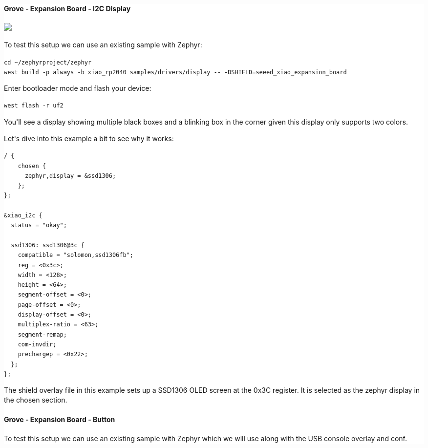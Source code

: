 #### Grove - Expansion Board - I2C Display


<div style={{textAlign:'center'}}><img src="https://files.seeedstudio.com/wiki/wiki-ranger/Contributions/xiao_rp2040_zephyr/xiao_expansion_oled.jpg" style={{width:300, height:'auto'}}/></div>

To test this setup we can use an existing sample with Zephyr:

```
cd ~/zephyrproject/zephyr
west build -p always -b xiao_rp2040 samples/drivers/display -- -DSHIELD=seeed_xiao_expansion_board
```

Enter bootloader mode and flash your device:
```
west flash -r uf2
```

You'll see a display showing multiple black boxes and a blinking box in the corner given this display only supports two colors.

Let's dive into this example a bit to see why it works:
```
/ {
    chosen {
      zephyr,display = &ssd1306;
    };
};

&xiao_i2c {
  status = "okay";

  ssd1306: ssd1306@3c {
    compatible = "solomon,ssd1306fb";
    reg = <0x3c>;
    width = <128>;
    height = <64>;
    segment-offset = <0>;
    page-offset = <0>;
    display-offset = <0>;
    multiplex-ratio = <63>;
    segment-remap;
    com-invdir;
    prechargep = <0x22>;
  };
};

```

The shield overlay file in this example sets up a SSD1306 OLED screen at the 0x3C register. It is selected as the zephyr display in the chosen section.

#### Grove - Expansion Board - Button

To test this setup we can use an existing sample with Zephyr which we will use along with the USB console overlay and conf.
